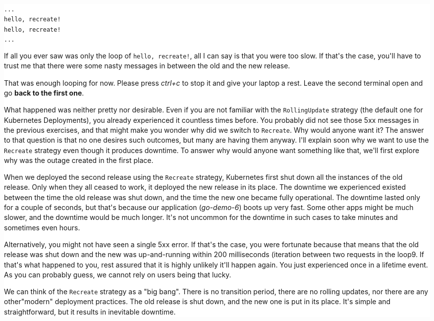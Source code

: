 ```
...
hello, recreate!
hello, recreate!
...
```

If all you ever saw was only the loop of `hello, recreate!`, all I can say is that you were too slow. If that's the case, you'll have to trust me that there were some nasty messages in between the old and the new release.

That was enough looping for now. Please press *ctrl+c* to stop it and give your laptop a rest. Leave the second terminal open and go **back to the first one**.

What happened was neither pretty nor desirable. Even if you are not familiar with the `RollingUpdate` strategy (the default one for Kubernetes Deployments), you already experienced it countless times before. You probably did not see those 5xx messages in the previous exercises, and that might make you wonder why did we switch to `Recreate`. Why would anyone want it? The answer to that question is that no one desires such outcomes, but many are having them anyway. I'll explain soon why we want to use the `Recreate` strategy even though it produces downtime. To answer why would anyone want something like that, we'll first explore why was the outage created in the first place.

When we deployed the second release using the `Recreate` strategy, Kubernetes first shut down all the instances of the old release. Only when they all ceased to work, it deployed the new release in its place. The downtime we experienced existed between the time the old release was shut down, and the time the new one became fully operational. The downtime lasted only for a couple of seconds, but that's because our application (*go-demo-6*) boots up very fast. Some other apps might be much slower, and the downtime would be much longer. It's not uncommon for the downtime in such cases to take minutes and sometimes even hours.

Alternatively, you might not have seen a single 5xx error. If that's the case, you were fortunate because that means that the old release was shut down and the new was up-and-running within 200 milliseconds (iteration between two requests in the loop9. If that's what happened to you, rest assured that it is highly unlikely it'll happen again. You just experienced once in a lifetime event. As you can probably guess, we cannot rely on users being that lucky.

We can think of the `Recreate` strategy as a "big bang". There is no transition period, there are no rolling updates, nor there are any other"modern" deployment practices. The old release is shut down, and the new one is put in its place. It's simple and straightforward, but it results in inevitable downtime.
